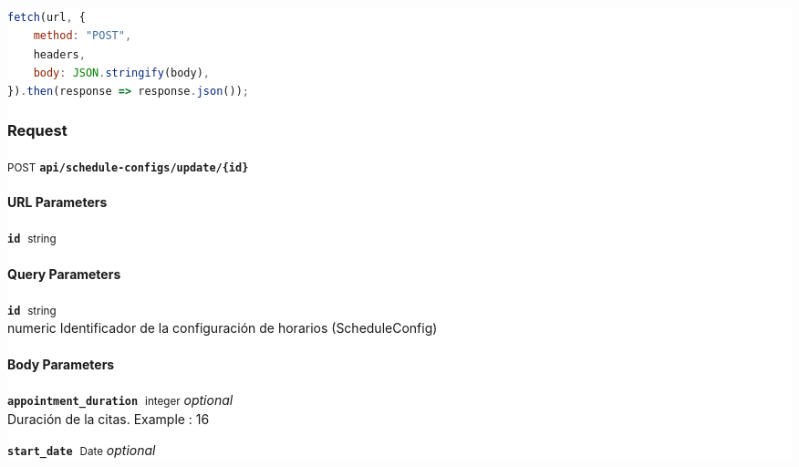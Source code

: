 ```javascript
fetch(url, {
    method: "POST",
    headers,
    body: JSON.stringify(body),
}).then(response => response.json());
```


<div id="execution-results-POSTapi-schedule-configs-update--id-" hidden>
    <blockquote>Received response<span id="execution-response-status-POSTapi-schedule-configs-update--id-"></span>:</blockquote>
    <pre class="json"><code id="execution-response-content-POSTapi-schedule-configs-update--id-"></code></pre>
</div>
<div id="execution-error-POSTapi-schedule-configs-update--id-" hidden>
    <blockquote>Request failed with error:</blockquote>
    <pre><code id="execution-error-message-POSTapi-schedule-configs-update--id-"></code></pre>
</div>
<form id="form-POSTapi-schedule-configs-update--id-" data-method="POST" data-path="api/schedule-configs/update/{id}" data-authed="1" data-hasfiles="0" data-headers='{"Authorization":"Bearer {YOUR_AUTH_KEY}","Content-Type":"application\/json","Accept":"application\/json"}' onsubmit="event.preventDefault(); executeTryOut('POSTapi-schedule-configs-update--id-', this);">
<h3>
    Request&nbsp;&nbsp;&nbsp;
    </h3>
<p>
<small class="badge badge-black">POST</small>
 <b><code>api/schedule-configs/update/{id}</code></b>
</p>
<p>
<label id="auth-POSTapi-schedule-configs-update--id-" hidden>Authorization header: <b><code>Bearer </code></b><input type="text" name="Authorization" data-prefix="Bearer " data-endpoint="POSTapi-schedule-configs-update--id-" data-component="header"></label>
</p>
<h4 class="fancy-heading-panel"><b>URL Parameters</b></h4>
<p>
<b><code>id</code></b>&nbsp;&nbsp;<small>string</small>  &nbsp;
<input type="text" name="id" data-endpoint="POSTapi-schedule-configs-update--id-" data-component="url" required  hidden>
<br>

</p>
<h4 class="fancy-heading-panel"><b>Query Parameters</b></h4>
<p>
<b><code>id</code></b>&nbsp;&nbsp;<small>string</small>  &nbsp;
<input type="text" name="id" data-endpoint="POSTapi-schedule-configs-update--id-" data-component="query" required  hidden>
<br>
numeric Identificador de la configuración de horarios (ScheduleConfig)
</p>
<h4 class="fancy-heading-panel"><b>Body Parameters</b></h4>
<p>
<b><code>appointment_duration</code></b>&nbsp;&nbsp;<small>integer</small>     <i>optional</i> &nbsp;
<input type="number" name="appointment_duration" data-endpoint="POSTapi-schedule-configs-update--id-" data-component="body"  hidden>
<br>
Duración de la citas. Example : 16
</p>
<p>
<b><code>start_date</code></b>&nbsp;&nbsp;<small>Date</small>     <i>optional</i> &nbsp;
<input type="text" name="start_date" data-endpoint="POSTapi-schedule-configs-update--id-" data-component="body"  hidden>
<br>